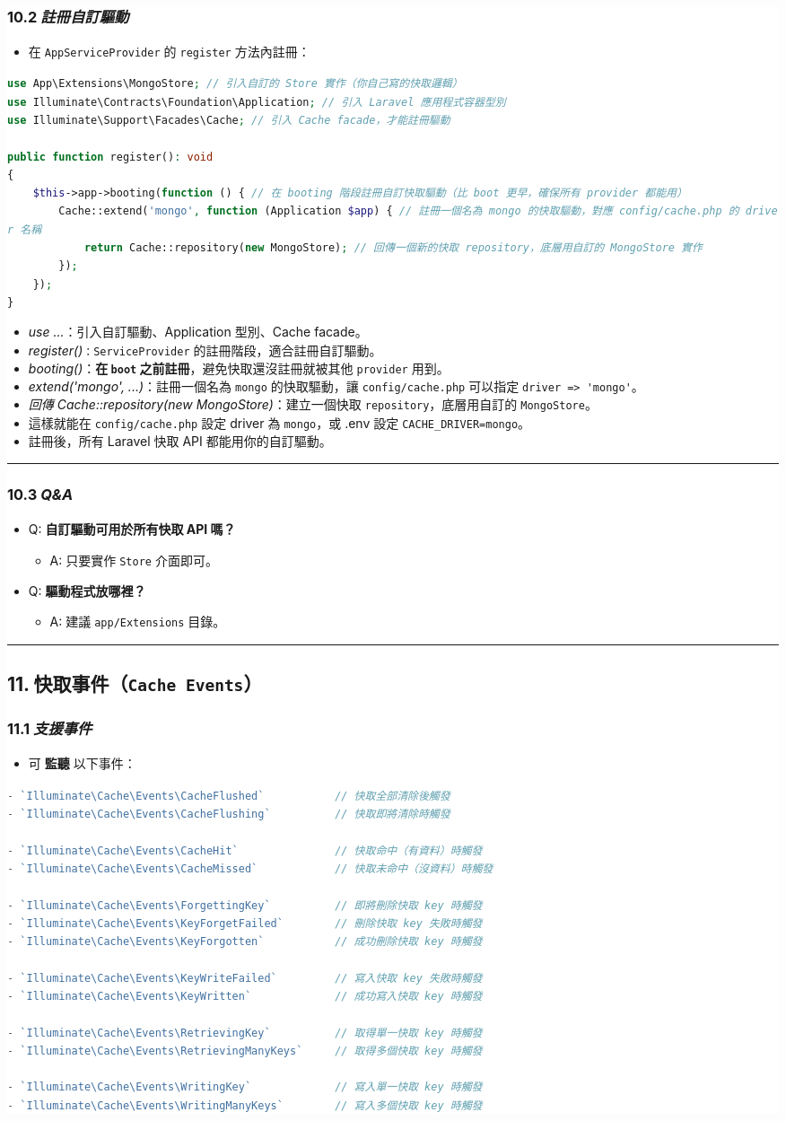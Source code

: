 
### 10.2 *註冊自訂驅動*

- 在 `AppServiceProvider` 的 `register` 方法內註冊：
```php
use App\Extensions\MongoStore; // 引入自訂的 Store 實作（你自己寫的快取邏輯）
use Illuminate\Contracts\Foundation\Application; // 引入 Laravel 應用程式容器型別
use Illuminate\Support\Facades\Cache; // 引入 Cache facade，才能註冊驅動

public function register(): void
{
    $this->app->booting(function () { // 在 booting 階段註冊自訂快取驅動（比 boot 更早，確保所有 provider 都能用）
        Cache::extend('mongo', function (Application $app) { // 註冊一個名為 mongo 的快取驅動，對應 config/cache.php 的 driver 名稱
            return Cache::repository(new MongoStore); // 回傳一個新的快取 repository，底層用自訂的 MongoStore 實作
        });
    });
}
```

- *use ...*：引入自訂驅動、Application 型別、Cache facade。
- *register()*`：ServiceProvider` 的註冊階段，適合註冊自訂驅動。
- *booting()*：__在 `boot` 之前註冊__，避免快取還沒註冊就被其他 `provider` 用到。
- *extend('mongo', ...)*：註冊一個名為 `mongo` 的快取驅動，讓 `config/cache.php` 可以指定 `driver => 'mongo'`。
- *回傳 Cache::repository(new MongoStore)*：建立一個快取 `repository`，底層用自訂的 `MongoStore`。
- 這樣就能在 `config/cache.php` 設定 driver 為 `mongo`，或 .env 設定 `CACHE_DRIVER=mongo`。
- 註冊後，所有 Laravel 快取 API 都能用你的自訂驅動。

---

### 10.3 *Q&A*

- Q: **自訂驅動可用於所有快取 API 嗎？**
  - A: 只要實作 `Store` 介面即可。

- Q: **驅動程式放哪裡？**
  - A: 建議 `app/Extensions` 目錄。

---

## 11. **快取事件**（`Cache Events`）

### 11.1 *支援事件*

- 可 __監聽__ 以下事件：

```php
- `Illuminate\Cache\Events\CacheFlushed`           // 快取全部清除後觸發
- `Illuminate\Cache\Events\CacheFlushing`          // 快取即將清除時觸發

- `Illuminate\Cache\Events\CacheHit`               // 快取命中（有資料）時觸發
- `Illuminate\Cache\Events\CacheMissed`            // 快取未命中（沒資料）時觸發

- `Illuminate\Cache\Events\ForgettingKey`          // 即將刪除快取 key 時觸發
- `Illuminate\Cache\Events\KeyForgetFailed`        // 刪除快取 key 失敗時觸發
- `Illuminate\Cache\Events\KeyForgotten`           // 成功刪除快取 key 時觸發

- `Illuminate\Cache\Events\KeyWriteFailed`         // 寫入快取 key 失敗時觸發
- `Illuminate\Cache\Events\KeyWritten`             // 成功寫入快取 key 時觸發

- `Illuminate\Cache\Events\RetrievingKey`          // 取得單一快取 key 時觸發
- `Illuminate\Cache\Events\RetrievingManyKeys`     // 取得多個快取 key 時觸發

- `Illuminate\Cache\Events\WritingKey`             // 寫入單一快取 key 時觸發
- `Illuminate\Cache\Events\WritingManyKeys`        // 寫入多個快取 key 時觸發
```
